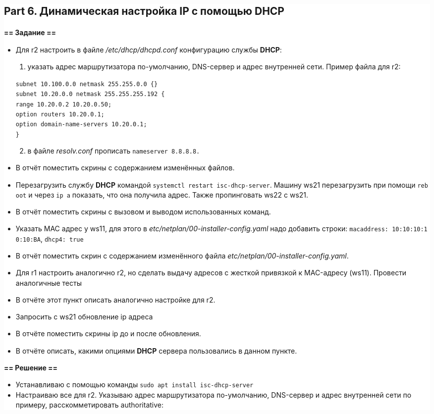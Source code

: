 
## Part 6. Динамическая настройка IP с помощью **DHCP**

**== Задание ==**

- Для r2 настроить в файле */etc/dhcp/dhcpd.conf* конфигурацию службы **DHCP**:
    
    1) указать адрес маршрутизатора по-умолчанию, DNS-сервер и адрес внутренней сети. Пример файла для r2:
    
    ```
    subnet 10.100.0.0 netmask 255.255.0.0 {}
    subnet 10.20.0.0 netmask 255.255.255.192 {    
    range 10.20.0.2 10.20.0.50;    
    option routers 10.20.0.1;    
    option domain-name-servers 10.20.0.1;
    }
    ```
    
    2) в файле *resolv.conf* прописать `nameserver 8.8.8.8.`
    
- В отчёт поместить скрины с содержанием изменённых файлов.
- Перезагрузить службу **DHCP** командой `systemctl restart isc-dhcp-server`. Машину ws21 перезагрузить при помощи `reboot` и через `ip a` показать, что она получила адрес. Также пропинговать ws22 с ws21.
- В отчёт поместить скрины с вызовом и выводом использованных команд.
- Указать MAC адрес у ws11, для этого в *etc/netplan/00-installer-config.yaml* надо добавить строки: `macaddress: 10:10:10:10:10:BA`, `dhcp4: true`
- В отчёт поместить скрин с содержанием изменённого файла *etc/netplan/00-installer-config.yaml*.
- Для r1 настроить аналогично r2, но сделать выдачу адресов с жесткой привязкой к MAC-адресу (ws11). Провести аналогичные тесты
- В отчёте этот пункт описать аналогично настройке для r2.
- Запросить с ws21 обновление ip адреса
- В отчёте поместить скрины ip до и после обновления.
- В отчёте описать, какими опциями **DHCP** сервера пользовались в данном пункте.

**== Решение ==**

- Устанавливаю с помощью команды `sudo apt install isc-dhcp-server`
- Настраиваю все для r2. Указываю адрес маршрутизатора по-умолчанию, DNS-сервер и адрес внутренней сети по примеру, расскомметировать authoritative:
    